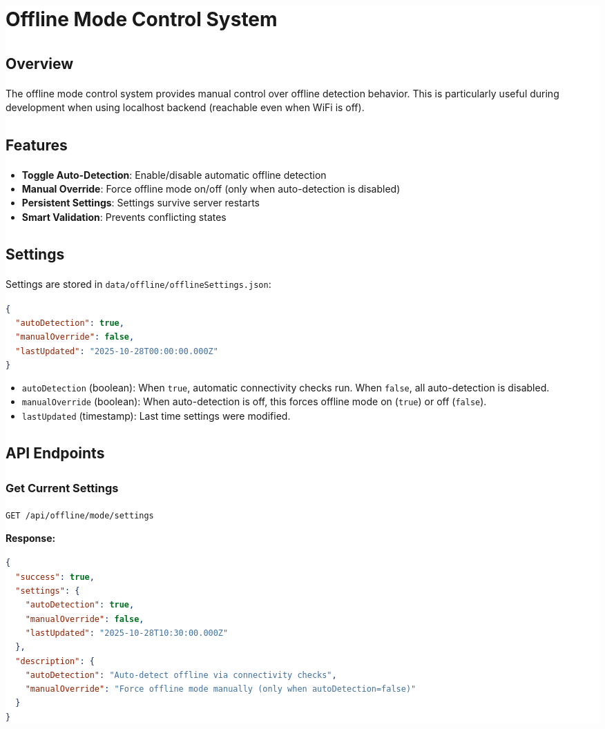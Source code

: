 # Offline Mode Control System

## Overview

The offline mode control system provides manual control over offline detection behavior. This is particularly useful during development when using localhost backend (reachable even when WiFi is off).

## Features

- **Toggle Auto-Detection**: Enable/disable automatic offline detection
- **Manual Override**: Force offline mode on/off (only when auto-detection is disabled)
- **Persistent Settings**: Settings survive server restarts
- **Smart Validation**: Prevents conflicting states

## Settings

Settings are stored in `data/offline/offlineSettings.json`:

```json
{
  "autoDetection": true,
  "manualOverride": false,
  "lastUpdated": "2025-10-28T00:00:00.000Z"
}
```

- `autoDetection` (boolean): When `true`, automatic connectivity checks run. When `false`, all auto-detection is disabled.
- `manualOverride` (boolean): When auto-detection is off, this forces offline mode on (`true`) or off (`false`).
- `lastUpdated` (timestamp): Last time settings were modified.

## API Endpoints

### Get Current Settings

```bash
GET /api/offline/mode/settings
```

**Response:**
```json
{
  "success": true,
  "settings": {
    "autoDetection": true,
    "manualOverride": false,
    "lastUpdated": "2025-10-28T10:30:00.000Z"
  },
  "description": {
    "autoDetection": "Auto-detect offline via connectivity checks",
    "manualOverride": "Force offline mode manually (only when autoDetection=false)"
  }
}
```
